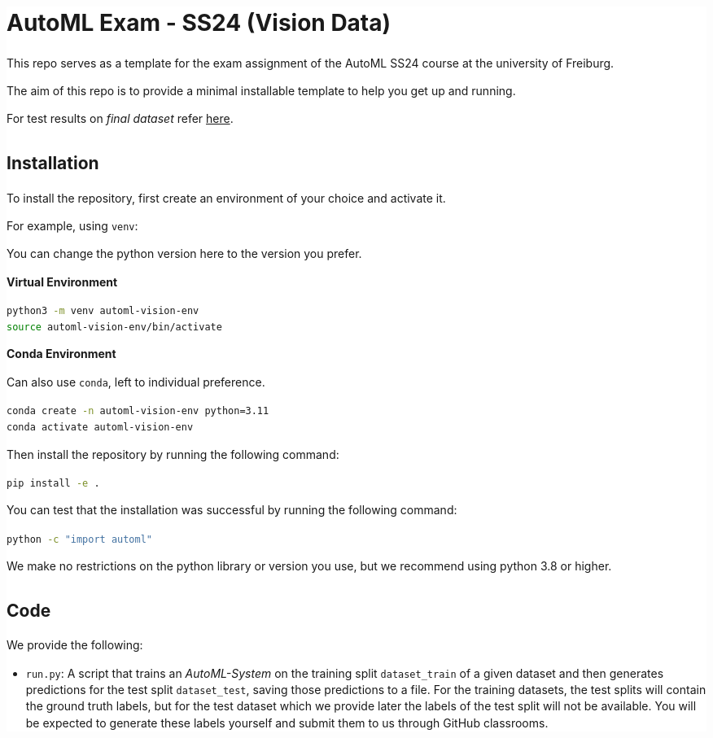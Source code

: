 # AutoML Exam - SS24 (Vision Data)

This repo serves as a template for the exam assignment of the AutoML SS24 course
at the university of Freiburg.

The aim of this repo is to provide a minimal installable template to help you get up and running.

For test results on _final dataset_ refer [here](#Running-auto-evaluation-on-test-dataset).

## Installation

To install the repository, first create an environment of your choice and activate it. 

For example, using `venv`:

You can change the python version here to the version you prefer.

**Virtual Environment**

```bash
python3 -m venv automl-vision-env
source automl-vision-env/bin/activate
```

**Conda Environment**

Can also use `conda`, left to individual preference.

```bash
conda create -n automl-vision-env python=3.11
conda activate automl-vision-env
```

Then install the repository by running the following command:

```bash
pip install -e .
```

You can test that the installation was successful by running the following command:

```bash
python -c "import automl"
```

We make no restrictions on the python library or version you use, but we recommend using python 3.8 or higher.

## Code

We provide the following:

* `run.py`: A script that trains an _AutoML-System_ on the training split `dataset_train` of a given dataset and then
  generates predictions for the test split `dataset_test`, saving those predictions to a file. For the training
  datasets, the test splits will contain the ground truth labels, but for the test dataset which we provide later the
  labels of the test split will not be available. You will be expected to generate these labels yourself and submit
  them to us through GitHub classrooms.
